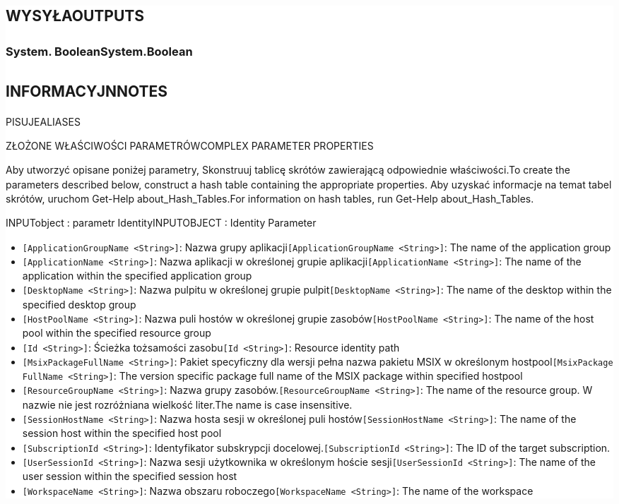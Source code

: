 ## <span data-ttu-id="dffbe-138">WYSYŁA</span><span class="sxs-lookup"><span data-stu-id="dffbe-138">OUTPUTS</span></span>

### <span data-ttu-id="dffbe-139">System. Boolean</span><span class="sxs-lookup"><span data-stu-id="dffbe-139">System.Boolean</span></span>

## <span data-ttu-id="dffbe-140">INFORMACYJN</span><span class="sxs-lookup"><span data-stu-id="dffbe-140">NOTES</span></span>

<span data-ttu-id="dffbe-141">PISUJE</span><span class="sxs-lookup"><span data-stu-id="dffbe-141">ALIASES</span></span>

<span data-ttu-id="dffbe-142">ZŁOŻONE WŁAŚCIWOŚCI PARAMETRÓW</span><span class="sxs-lookup"><span data-stu-id="dffbe-142">COMPLEX PARAMETER PROPERTIES</span></span>

<span data-ttu-id="dffbe-143">Aby utworzyć opisane poniżej parametry, Skonstruuj tablicę skrótów zawierającą odpowiednie właściwości.</span><span class="sxs-lookup"><span data-stu-id="dffbe-143">To create the parameters described below, construct a hash table containing the appropriate properties.</span></span> <span data-ttu-id="dffbe-144">Aby uzyskać informacje na temat tabel skrótów, uruchom Get-Help about_Hash_Tables.</span><span class="sxs-lookup"><span data-stu-id="dffbe-144">For information on hash tables, run Get-Help about_Hash_Tables.</span></span>


<span data-ttu-id="dffbe-145">INPUTobject <IDesktopVirtualizationIdentity> : parametr Identity</span><span class="sxs-lookup"><span data-stu-id="dffbe-145">INPUTOBJECT <IDesktopVirtualizationIdentity>: Identity Parameter</span></span>
  - <span data-ttu-id="dffbe-146">`[ApplicationGroupName <String>]`: Nazwa grupy aplikacji</span><span class="sxs-lookup"><span data-stu-id="dffbe-146">`[ApplicationGroupName <String>]`: The name of the application group</span></span>
  - <span data-ttu-id="dffbe-147">`[ApplicationName <String>]`: Nazwa aplikacji w określonej grupie aplikacji</span><span class="sxs-lookup"><span data-stu-id="dffbe-147">`[ApplicationName <String>]`: The name of the application within the specified application group</span></span>
  - <span data-ttu-id="dffbe-148">`[DesktopName <String>]`: Nazwa pulpitu w określonej grupie pulpit</span><span class="sxs-lookup"><span data-stu-id="dffbe-148">`[DesktopName <String>]`: The name of the desktop within the specified desktop group</span></span>
  - <span data-ttu-id="dffbe-149">`[HostPoolName <String>]`: Nazwa puli hostów w określonej grupie zasobów</span><span class="sxs-lookup"><span data-stu-id="dffbe-149">`[HostPoolName <String>]`: The name of the host pool within the specified resource group</span></span>
  - <span data-ttu-id="dffbe-150">`[Id <String>]`: Ścieżka tożsamości zasobu</span><span class="sxs-lookup"><span data-stu-id="dffbe-150">`[Id <String>]`: Resource identity path</span></span>
  - <span data-ttu-id="dffbe-151">`[MsixPackageFullName <String>]`: Pakiet specyficzny dla wersji pełna nazwa pakietu MSIX w określonym hostpool</span><span class="sxs-lookup"><span data-stu-id="dffbe-151">`[MsixPackageFullName <String>]`: The version specific package full name of the MSIX package within specified hostpool</span></span>
  - <span data-ttu-id="dffbe-152">`[ResourceGroupName <String>]`: Nazwa grupy zasobów.</span><span class="sxs-lookup"><span data-stu-id="dffbe-152">`[ResourceGroupName <String>]`: The name of the resource group.</span></span> <span data-ttu-id="dffbe-153">W nazwie nie jest rozróżniana wielkość liter.</span><span class="sxs-lookup"><span data-stu-id="dffbe-153">The name is case insensitive.</span></span>
  - <span data-ttu-id="dffbe-154">`[SessionHostName <String>]`: Nazwa hosta sesji w określonej puli hostów</span><span class="sxs-lookup"><span data-stu-id="dffbe-154">`[SessionHostName <String>]`: The name of the session host within the specified host pool</span></span>
  - <span data-ttu-id="dffbe-155">`[SubscriptionId <String>]`: Identyfikator subskrypcji docelowej.</span><span class="sxs-lookup"><span data-stu-id="dffbe-155">`[SubscriptionId <String>]`: The ID of the target subscription.</span></span>
  - <span data-ttu-id="dffbe-156">`[UserSessionId <String>]`: Nazwa sesji użytkownika w określonym hoście sesji</span><span class="sxs-lookup"><span data-stu-id="dffbe-156">`[UserSessionId <String>]`: The name of the user session within the specified session host</span></span>
  - <span data-ttu-id="dffbe-157">`[WorkspaceName <String>]`: Nazwa obszaru roboczego</span><span class="sxs-lookup"><span data-stu-id="dffbe-157">`[WorkspaceName <String>]`: The name of the workspace</span></span>